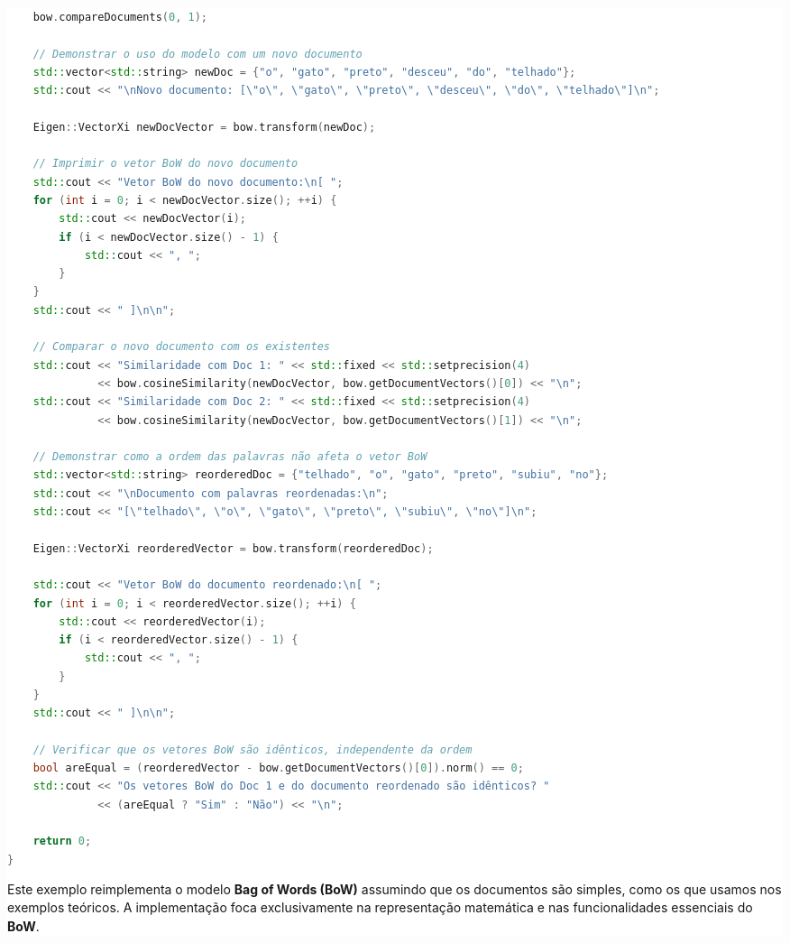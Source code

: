 ```cpp
    bow.compareDocuments(0, 1);
    
    // Demonstrar o uso do modelo com um novo documento
    std::vector<std::string> newDoc = {"o", "gato", "preto", "desceu", "do", "telhado"};
    std::cout << "\nNovo documento: [\"o\", \"gato\", \"preto\", \"desceu\", \"do\", \"telhado\"]\n";
    
    Eigen::VectorXi newDocVector = bow.transform(newDoc);
    
    // Imprimir o vetor BoW do novo documento
    std::cout << "Vetor BoW do novo documento:\n[ ";
    for (int i = 0; i < newDocVector.size(); ++i) {
        std::cout << newDocVector(i);
        if (i < newDocVector.size() - 1) {
            std::cout << ", ";
        }
    }
    std::cout << " ]\n\n";
    
    // Comparar o novo documento com os existentes
    std::cout << "Similaridade com Doc 1: " << std::fixed << std::setprecision(4) 
              << bow.cosineSimilarity(newDocVector, bow.getDocumentVectors()[0]) << "\n";
    std::cout << "Similaridade com Doc 2: " << std::fixed << std::setprecision(4) 
              << bow.cosineSimilarity(newDocVector, bow.getDocumentVectors()[1]) << "\n";
    
    // Demonstrar como a ordem das palavras não afeta o vetor BoW
    std::vector<std::string> reorderedDoc = {"telhado", "o", "gato", "preto", "subiu", "no"};
    std::cout << "\nDocumento com palavras reordenadas:\n";
    std::cout << "[\"telhado\", \"o\", \"gato\", \"preto\", \"subiu\", \"no\"]\n";
    
    Eigen::VectorXi reorderedVector = bow.transform(reorderedDoc);
    
    std::cout << "Vetor BoW do documento reordenado:\n[ ";
    for (int i = 0; i < reorderedVector.size(); ++i) {
        std::cout << reorderedVector(i);
        if (i < reorderedVector.size() - 1) {
            std::cout << ", ";
        }
    }
    std::cout << " ]\n\n";
    
    // Verificar que os vetores BoW são idênticos, independente da ordem
    bool areEqual = (reorderedVector - bow.getDocumentVectors()[0]).norm() == 0;
    std::cout << "Os vetores BoW do Doc 1 e do documento reordenado são idênticos? "
              << (areEqual ? "Sim" : "Não") << "\n";
    
    return 0;
}
```

Este exemplo reimplementa o modelo **Bag of Words (BoW)** assumindo que os documentos são simples, como os que usamos nos exemplos teóricos. A implementação foca exclusivamente na representação matemática e nas funcionalidades essenciais do **BoW**.


[^1]: VASWANI, Ashish et al. Attention is all you need. In: ADVANCES IN NEURAL INFORMATION PROCESSING SYSTEMS, 30., 2017, Long Beach. Proceedings of the [...]. Red Hook: Curran Associates, Inc., 2017. p. 5998-6008. Disponível em: [https://papers.nips.cc/paper_files/paper/2017/file/3f5ee243547dee91fbd053c1c4a845aa-Paper.pdf](https://papers.nips.cc/paper_files/paper/2017/file/3f5ee243547dee91fbd053c1c4a845aa-Paper). Acesso em: 09 fevereiro 2024.
[^2]: O termo "vocabulário" é frequentemente usado em linguística e processamento de linguagem natural para se referir ao conjunto de palavras ou termos que são relevantes para um determinado contexto ou tarefa. Em muitos casos, o vocabulário é construído a partir de um *corpus* de texto, onde cada palavra única é considerada um termo do vocabulário. O vocabulário pode variar em tamanho e complexidade, dependendo do domínio e da aplicação específica.
[^4]: A palavra polissemia refere-se ao fenômeno linguístico em que uma única palavra possui múltiplos significados ou sentidos relacionados, mas distintos, dependendo do contexto em que é utilizada. Por exemplo, a palavra "banco" pode significar uma instituição financeira, um assento para sentar-se, ou um conjunto de dados, entre outros sentidos. Esta multiplicidade semântica constitui um desafio significativo para sistemas de processamento de linguagem natural, que precisam determinar qual significado específico está sendo empregado em cada ocorrência da palavra.
[^5]: SALTON, G.; LESK, M. E. **The SMART Automatic Document Retrieval System—An Illustration**. Communications of the ACM, v. 8, n. 9, p. 391-398, 1965. Disponível em: https://apastyle.apa.org/blog/citing-online-works. Acesso em: 27 de fevereiro de 2025.
[^7]: SPÄRCK JONES, K. S. A statistical interpretation of term specificity and its application in retrieval. Journal of Documentation, v. 28, n. 1, p. 11–21, 1972.
[^8]: SALTON, G.; BUCKLEY, C. Term-weighting approaches in automatic text retrieval. Information Processing & Management, v. 24, n. 5, p. 513–523, 1988.
[^10]: FECHNER, G. T. **Elemente der Psychophysik.** Leipzig: Breitkopf und Härtel, 1860.
[^11]: SPÄRCK JONES, K. S. **A statistical interpretation of term specificity and its application in retrieval**. *Journal of Documentation*, v. 28, n. 1, p. 11–21, 1972.
[^12]: ROBERTSON, S. E.; JONES, K. S. **Relevance weighting of search terms.** journal of the American Society for Information Science, v. 45, n. 3, p. 129–146, 1994.